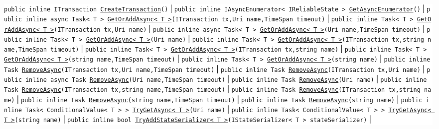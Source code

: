 `public inline ITransaction `[`CreateTransaction`](#class_microsoft_1_1_service_fabric_1_1_reliable_collection_backup_1_1_parser_1_1_state_manager_1afabe3be59581ebd052e42404feddc0c6)`()` | 
`public inline IAsyncEnumerator< IReliableState > `[`GetAsyncEnumerator`](#class_microsoft_1_1_service_fabric_1_1_reliable_collection_backup_1_1_parser_1_1_state_manager_1a2911366b08b5fc692f1ba54017c022fa)`()` | 
`public inline async Task< T > `[`GetOrAddAsync< T >`](#class_microsoft_1_1_service_fabric_1_1_reliable_collection_backup_1_1_parser_1_1_state_manager_1a2738ab630937a8bd6adb324876c2c639)`(ITransaction tx,Uri name,TimeSpan timeout)` | 
`public inline Task< T > `[`GetOrAddAsync< T >`](#class_microsoft_1_1_service_fabric_1_1_reliable_collection_backup_1_1_parser_1_1_state_manager_1aa27dc243e7ec0660c8da29d92520795d)`(ITransaction tx,Uri name)` | 
`public inline async Task< T > `[`GetOrAddAsync< T >`](#class_microsoft_1_1_service_fabric_1_1_reliable_collection_backup_1_1_parser_1_1_state_manager_1a920d15ccde69ab16f7703b251dc0ea3d)`(Uri name,TimeSpan timeout)` | 
`public inline Task< T > `[`GetOrAddAsync< T >`](#class_microsoft_1_1_service_fabric_1_1_reliable_collection_backup_1_1_parser_1_1_state_manager_1a6fb012b5d9e979dd5227636658349c1f)`(Uri name)` | 
`public inline Task< T > `[`GetOrAddAsync< T >`](#class_microsoft_1_1_service_fabric_1_1_reliable_collection_backup_1_1_parser_1_1_state_manager_1add2e977c6865a5c82236f92038628f03)`(ITransaction tx,string name,TimeSpan timeout)` | 
`public inline Task< T > `[`GetOrAddAsync< T >`](#class_microsoft_1_1_service_fabric_1_1_reliable_collection_backup_1_1_parser_1_1_state_manager_1a12678f62e75020b71c6f2236acf71ba3)`(ITransaction tx,string name)` | 
`public inline Task< T > `[`GetOrAddAsync< T >`](#class_microsoft_1_1_service_fabric_1_1_reliable_collection_backup_1_1_parser_1_1_state_manager_1a11bdeeebbf7919600dd231dc382f4ffa)`(string name,TimeSpan timeout)` | 
`public inline Task< T > `[`GetOrAddAsync< T >`](#class_microsoft_1_1_service_fabric_1_1_reliable_collection_backup_1_1_parser_1_1_state_manager_1a4a096f7904f6d3d0826e0b12ae3f0f83)`(string name)` | 
`public inline Task `[`RemoveAsync`](#class_microsoft_1_1_service_fabric_1_1_reliable_collection_backup_1_1_parser_1_1_state_manager_1a83a4fdd595ea8bdff7008fab9c631209)`(ITransaction tx,Uri name,TimeSpan timeout)` | 
`public inline Task `[`RemoveAsync`](#class_microsoft_1_1_service_fabric_1_1_reliable_collection_backup_1_1_parser_1_1_state_manager_1a08531fb243fb0a094cedfb214bd574db)`(ITransaction tx,Uri name)` | 
`public inline async Task `[`RemoveAsync`](#class_microsoft_1_1_service_fabric_1_1_reliable_collection_backup_1_1_parser_1_1_state_manager_1ac9110004f1d5f5e96a9ab4d47fbbbd4c)`(Uri name,TimeSpan timeout)` | 
`public inline Task `[`RemoveAsync`](#class_microsoft_1_1_service_fabric_1_1_reliable_collection_backup_1_1_parser_1_1_state_manager_1ad1e555494470eb2866d641a407f15df1)`(Uri name)` | 
`public inline Task `[`RemoveAsync`](#class_microsoft_1_1_service_fabric_1_1_reliable_collection_backup_1_1_parser_1_1_state_manager_1af7304972df185911570e3c304fb6cb4e)`(ITransaction tx,string name,TimeSpan timeout)` | 
`public inline Task `[`RemoveAsync`](#class_microsoft_1_1_service_fabric_1_1_reliable_collection_backup_1_1_parser_1_1_state_manager_1aab0feac07db2b3c87338866d8322d4c3)`(ITransaction tx,string name)` | 
`public inline Task `[`RemoveAsync`](#class_microsoft_1_1_service_fabric_1_1_reliable_collection_backup_1_1_parser_1_1_state_manager_1af5fe98264a66f644eb75f3de9f3a258d)`(string name,TimeSpan timeout)` | 
`public inline Task `[`RemoveAsync`](#class_microsoft_1_1_service_fabric_1_1_reliable_collection_backup_1_1_parser_1_1_state_manager_1a890292a370404d4040d595b44ecebbd4)`(string name)` | 
`public inline Task< ConditionalValue< T > > `[`TryGetAsync< T >`](#class_microsoft_1_1_service_fabric_1_1_reliable_collection_backup_1_1_parser_1_1_state_manager_1aee717887cbcddf58e02e610b6352e76d)`(Uri name)` | 
`public inline Task< ConditionalValue< T > > `[`TryGetAsync< T >`](#class_microsoft_1_1_service_fabric_1_1_reliable_collection_backup_1_1_parser_1_1_state_manager_1ac1e51f431a70f9133dbb8ab653bde5a0)`(string name)` | 
`public inline bool `[`TryAddStateSerializer< T >`](#class_microsoft_1_1_service_fabric_1_1_reliable_collection_backup_1_1_parser_1_1_state_manager_1a931e99290e318017df370ef740e3f95b)`(IStateSerializer< T > stateSerializer)` | 
